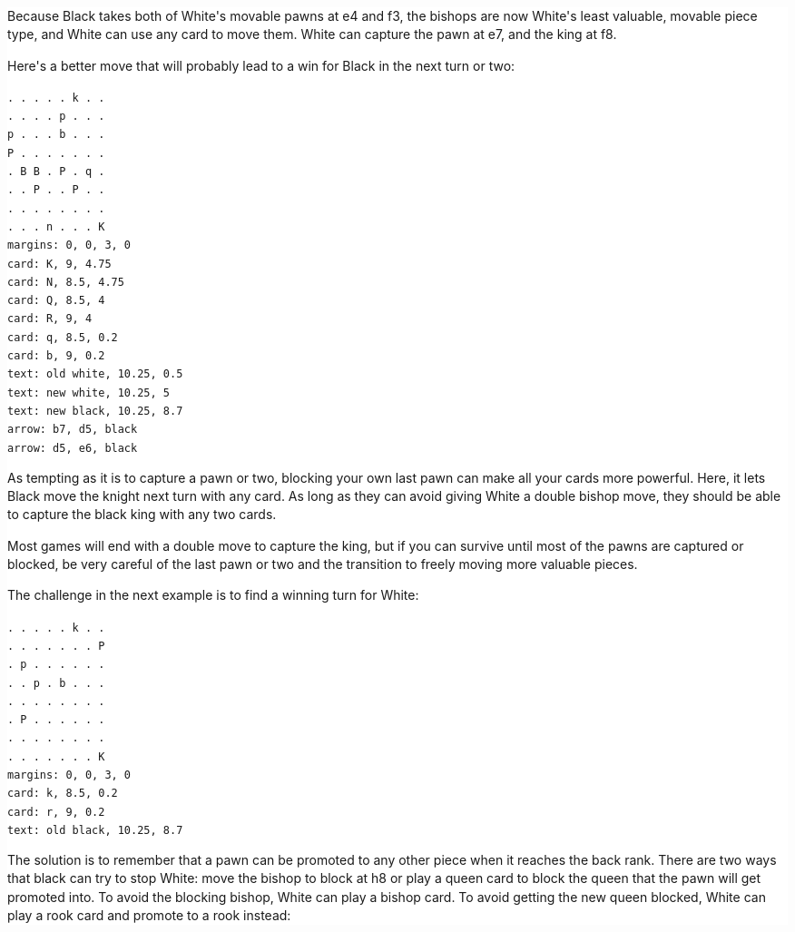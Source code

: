 Because Black takes both of White's movable pawns at e4 and f3, the bishops are
now White's least valuable, movable piece type, and White can use any card to
move them. White can capture the pawn at e7, and the king at f8.

Here's a better move that will probably lead to a win for Black in the next turn
or two:

    . . . . . k . .
    . . . . p . . .
    p . . . b . . .
    P . . . . . . .
    . B B . P . q .
    . . P . . P . .
    . . . . . . . .
    . . . n . . . K
    margins: 0, 0, 3, 0
    card: K, 9, 4.75
    card: N, 8.5, 4.75
    card: Q, 8.5, 4
    card: R, 9, 4
    card: q, 8.5, 0.2
    card: b, 9, 0.2
    text: old white, 10.25, 0.5
    text: new white, 10.25, 5
    text: new black, 10.25, 8.7
    arrow: b7, d5, black
    arrow: d5, e6, black

As tempting as it is to capture a pawn or two, blocking your own last pawn can
make all your cards more powerful. Here, it lets Black move the knight next turn
with any card. As long as they can avoid giving White a double bishop move, they
should be able to capture the black king with any two cards.

Most games will end with a double move to capture the king, but if you can
survive until most of the pawns are captured or blocked, be very careful of the
last pawn or two and the transition to freely moving more valuable pieces.

The challenge in the next example is to find a winning turn for White:

    . . . . . k . .
    . . . . . . . P
    . p . . . . . .
    . . p . b . . .
    . . . . . . . .
    . P . . . . . .
    . . . . . . . .
    . . . . . . . K
    margins: 0, 0, 3, 0
    card: k, 8.5, 0.2
    card: r, 9, 0.2
    text: old black, 10.25, 8.7

The solution is to remember that a pawn can be promoted to any other piece when
it reaches the back rank. There are two ways that black can try to stop White:
move the bishop to block at h8 or play a queen card to block the queen that the
pawn will get promoted into. To avoid the blocking bishop, White can play a
bishop card. To avoid getting the new queen blocked, White can play a rook card
and promote to a rook instead:

